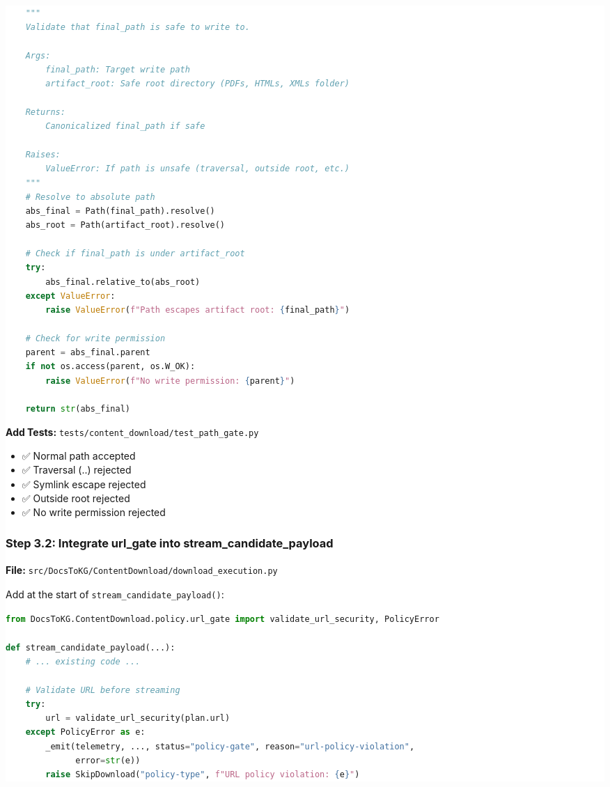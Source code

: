 ```python
    """
    Validate that final_path is safe to write to.

    Args:
        final_path: Target write path
        artifact_root: Safe root directory (PDFs, HTMLs, XMLs folder)

    Returns:
        Canonicalized final_path if safe

    Raises:
        ValueError: If path is unsafe (traversal, outside root, etc.)
    """
    # Resolve to absolute path
    abs_final = Path(final_path).resolve()
    abs_root = Path(artifact_root).resolve()

    # Check if final_path is under artifact_root
    try:
        abs_final.relative_to(abs_root)
    except ValueError:
        raise ValueError(f"Path escapes artifact root: {final_path}")

    # Check for write permission
    parent = abs_final.parent
    if not os.access(parent, os.W_OK):
        raise ValueError(f"No write permission: {parent}")

    return str(abs_final)
```

**Add Tests:** `tests/content_download/test_path_gate.py`

- ✅ Normal path accepted
- ✅ Traversal (..) rejected
- ✅ Symlink escape rejected
- ✅ Outside root rejected
- ✅ No write permission rejected

### Step 3.2: Integrate url_gate into stream_candidate_payload

**File:** `src/DocsToKG/ContentDownload/download_execution.py`

Add at the start of `stream_candidate_payload()`:

```python
from DocsToKG.ContentDownload.policy.url_gate import validate_url_security, PolicyError

def stream_candidate_payload(...):
    # ... existing code ...

    # Validate URL before streaming
    try:
        url = validate_url_security(plan.url)
    except PolicyError as e:
        _emit(telemetry, ..., status="policy-gate", reason="url-policy-violation",
              error=str(e))
        raise SkipDownload("policy-type", f"URL policy violation: {e}")
```
